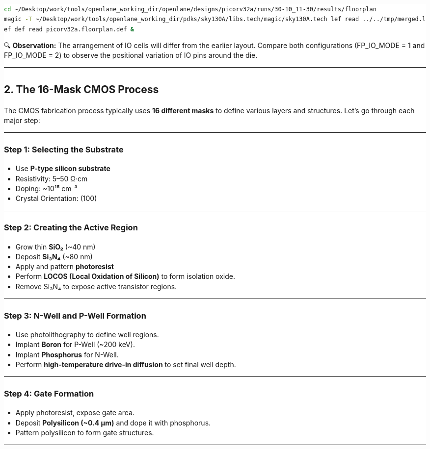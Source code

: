 ```bash
cd ~/Desktop/work/tools/openlane_working_dir/openlane/designs/picorv32a/runs/30-10_11-30/results/floorplan
magic -T ~/Desktop/work/tools/openlane_working_dir/pdks/sky130A/libs.tech/magic/sky130A.tech lef read ../../tmp/merged.lef def read picorv32a.floorplan.def &
```

🔍 **Observation:**
The arrangement of IO cells will differ from the earlier layout. Compare both configurations (FP_IO_MODE = 1 and FP_IO_MODE = 2) to observe the positional variation of IO pins around the die.

---

## **2. The 16-Mask CMOS Process**

The CMOS fabrication process typically uses **16 different masks** to define various layers and structures. Let’s go through each major step:

---

### **Step 1: Selecting the Substrate**

* Use **P-type silicon substrate**
* Resistivity: 5–50 Ω·cm
* Doping: ~10¹⁵ cm⁻³
* Crystal Orientation: (100)

---

### **Step 2: Creating the Active Region**

* Grow thin **SiO₂** (~40 nm)
* Deposit **Si₃N₄** (~80 nm)
* Apply and pattern **photoresist**
* Perform **LOCOS (Local Oxidation of Silicon)** to form isolation oxide.
* Remove Si₃N₄ to expose active transistor regions.

---

### **Step 3: N-Well and P-Well Formation**

* Use photolithography to define well regions.
* Implant **Boron** for P-Well (~200 keV).
* Implant **Phosphorus** for N-Well.
* Perform **high-temperature drive-in diffusion** to set final well depth.

---

### **Step 4: Gate Formation**

* Apply photoresist, expose gate area.
* Deposit **Polysilicon (~0.4 µm)** and dope it with phosphorus.
* Pattern polysilicon to form gate structures.

---